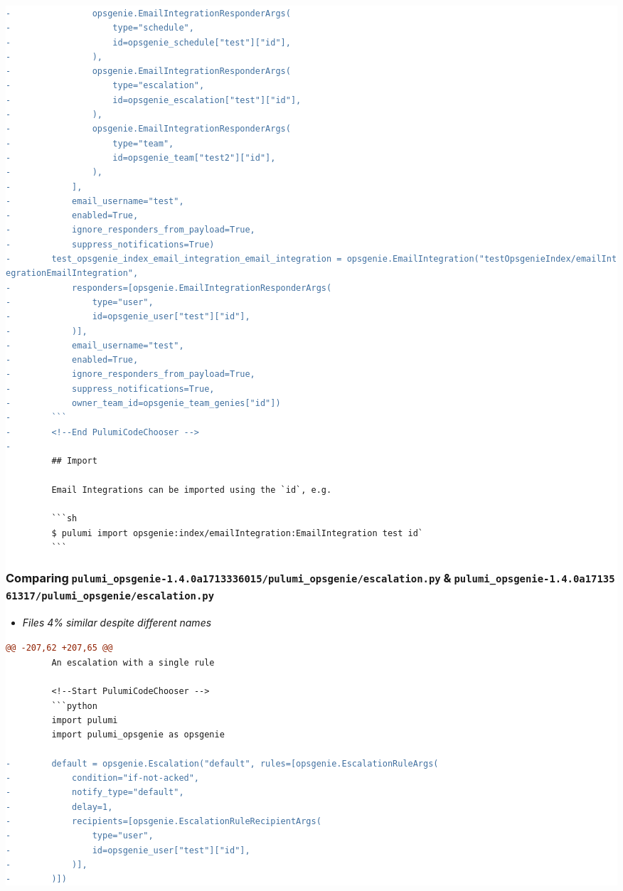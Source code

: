 ```diff
-                opsgenie.EmailIntegrationResponderArgs(
-                    type="schedule",
-                    id=opsgenie_schedule["test"]["id"],
-                ),
-                opsgenie.EmailIntegrationResponderArgs(
-                    type="escalation",
-                    id=opsgenie_escalation["test"]["id"],
-                ),
-                opsgenie.EmailIntegrationResponderArgs(
-                    type="team",
-                    id=opsgenie_team["test2"]["id"],
-                ),
-            ],
-            email_username="test",
-            enabled=True,
-            ignore_responders_from_payload=True,
-            suppress_notifications=True)
-        test_opsgenie_index_email_integration_email_integration = opsgenie.EmailIntegration("testOpsgenieIndex/emailIntegrationEmailIntegration",
-            responders=[opsgenie.EmailIntegrationResponderArgs(
-                type="user",
-                id=opsgenie_user["test"]["id"],
-            )],
-            email_username="test",
-            enabled=True,
-            ignore_responders_from_payload=True,
-            suppress_notifications=True,
-            owner_team_id=opsgenie_team_genies["id"])
-        ```
-        <!--End PulumiCodeChooser -->
-
         ## Import
 
         Email Integrations can be imported using the `id`, e.g.
 
         ```sh
         $ pulumi import opsgenie:index/emailIntegration:EmailIntegration test id`
         ```
```

### Comparing `pulumi_opsgenie-1.4.0a1713336015/pulumi_opsgenie/escalation.py` & `pulumi_opsgenie-1.4.0a1713561317/pulumi_opsgenie/escalation.py`

 * *Files 4% similar despite different names*

```diff
@@ -207,62 +207,65 @@
         An escalation with a single rule
 
         <!--Start PulumiCodeChooser -->
         ```python
         import pulumi
         import pulumi_opsgenie as opsgenie
 
-        default = opsgenie.Escalation("default", rules=[opsgenie.EscalationRuleArgs(
-            condition="if-not-acked",
-            notify_type="default",
-            delay=1,
-            recipients=[opsgenie.EscalationRuleRecipientArgs(
-                type="user",
-                id=opsgenie_user["test"]["id"],
-            )],
-        )])
```